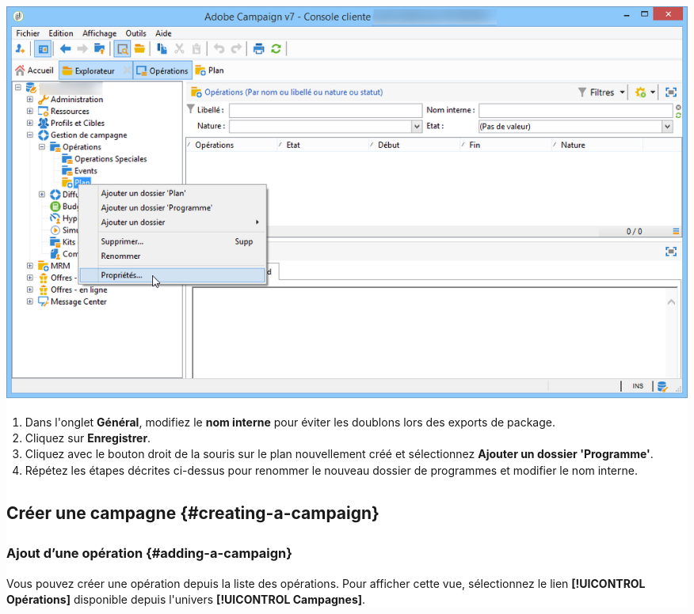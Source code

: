    ![](assets/create_plan_2.png)

1. Dans l&#39;onglet **Général**, modifiez le **nom interne** pour éviter les doublons lors des exports de package.
1. Cliquez sur **Enregistrer**.
1. Cliquez avec le bouton droit de la souris sur le plan nouvellement créé et sélectionnez **Ajouter un dossier &#39;Programme&#39;**.
1. Répétez les étapes décrites ci-dessus pour renommer le nouveau dossier de programmes et modifier le nom interne.

## Créer une campagne {#creating-a-campaign}

### Ajout d’une opération {#adding-a-campaign}

Vous pouvez créer une opération depuis la liste des opérations. Pour afficher cette vue, sélectionnez le lien **[!UICONTROL Opérations]** disponible depuis l&#39;univers **[!UICONTROL Campagnes]**.

